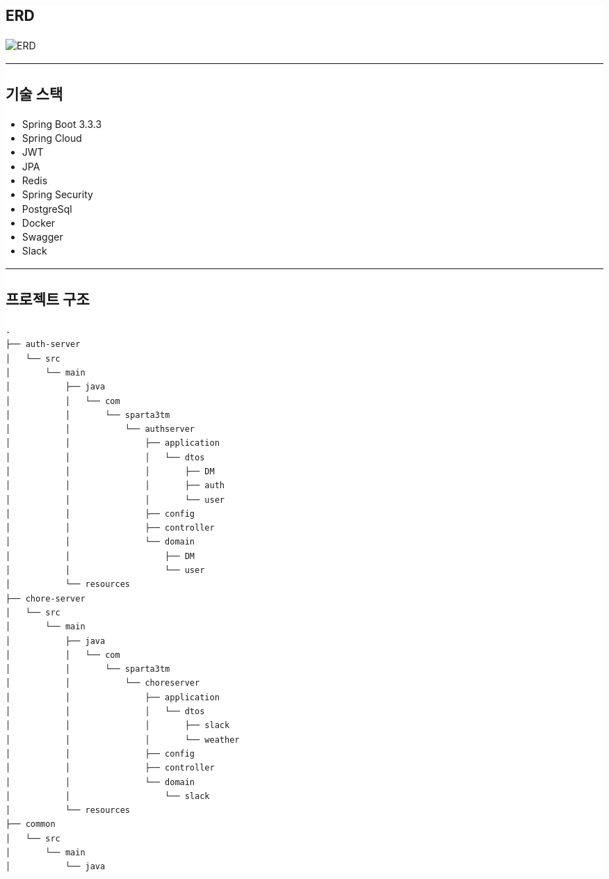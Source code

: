 ## ERD

![ERD](https://file.notion.so/f/f/83c75a39-3aba-4ba4-a792-7aefe4b07895/2ae98372-e628-49d2-b5c9-12e63649674f/image.png?table=block&id=a899b502-7deb-47d4-8a0b-f6385b561c9d&spaceId=83c75a39-3aba-4ba4-a792-7aefe4b07895&expirationTimestamp=1726819200000&signature=k8Ihx8dzeQSqPHgr-4ZDsh5-ynQRk82D4an3n3Lg8zA&downloadName=image.png)

---

## 기술 스택

- Spring Boot 3.3.3
- Spring Cloud
- JWT
- JPA
- Redis
- Spring Security
- PostgreSql
- Docker
- Swagger
- Slack

---

## 프로젝트 구조

```
.
├── auth-server
│   └── src
│       └── main
│           ├── java
│           │   └── com
│           │       └── sparta3tm
│           │           └── authserver
│           │               ├── application
│           │               │   └── dtos
│           │               │       ├── DM
│           │               │       ├── auth
│           │               │       └── user
│           │               ├── config
│           │               ├── controller
│           │               └── domain
│           │                   ├── DM
│           │                   └── user
│           └── resources
├── chore-server
│   └── src
│       └── main
│           ├── java
│           │   └── com
│           │       └── sparta3tm
│           │           └── choreserver
│           │               ├── application
│           │               │   └── dtos
│           │               │       ├── slack
│           │               │       └── weather
│           │               ├── config
│           │               ├── controller
│           │               └── domain
│           │                   └── slack
│           └── resources
├── common
│   └── src
│       └── main
│           └── java
```